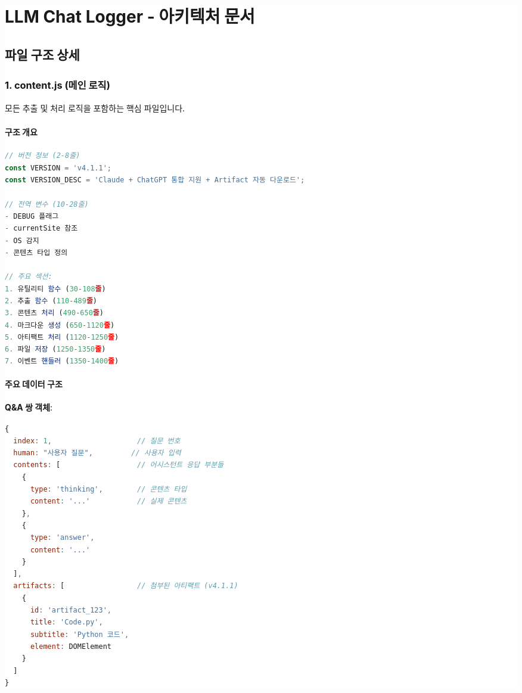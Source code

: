 # LLM Chat Logger - 아키텍처 문서

## 파일 구조 상세

### 1. content.js (메인 로직)
모든 추출 및 처리 로직을 포함하는 핵심 파일입니다.

#### 구조 개요
```javascript
// 버전 정보 (2-8줄)
const VERSION = 'v4.1.1';
const VERSION_DESC = 'Claude + ChatGPT 통합 지원 + Artifact 자동 다운로드';

// 전역 변수 (10-28줄)
- DEBUG 플래그
- currentSite 참조
- OS 감지
- 콘텐츠 타입 정의

// 주요 섹션:
1. 유틸리티 함수 (30-108줄)
2. 추출 함수 (110-489줄)
3. 콘텐츠 처리 (490-650줄)
4. 마크다운 생성 (650-1120줄)
5. 아티팩트 처리 (1120-1250줄)
6. 파일 저장 (1250-1350줄)
7. 이벤트 핸들러 (1350-1400줄)
```

#### 주요 데이터 구조

**Q&A 쌍 객체**:
```javascript
{
  index: 1,                    // 질문 번호
  human: "사용자 질문",         // 사용자 입력
  contents: [                  // 어시스턴트 응답 부분들
    {
      type: 'thinking',        // 콘텐츠 타입
      content: '...'           // 실제 콘텐츠
    },
    {
      type: 'answer',
      content: '...'
    }
  ],
  artifacts: [                 // 첨부된 아티팩트 (v4.1.1)
    {
      id: 'artifact_123',
      title: 'Code.py',
      subtitle: 'Python 코드',
      element: DOMElement
    }
  ]
}
```
